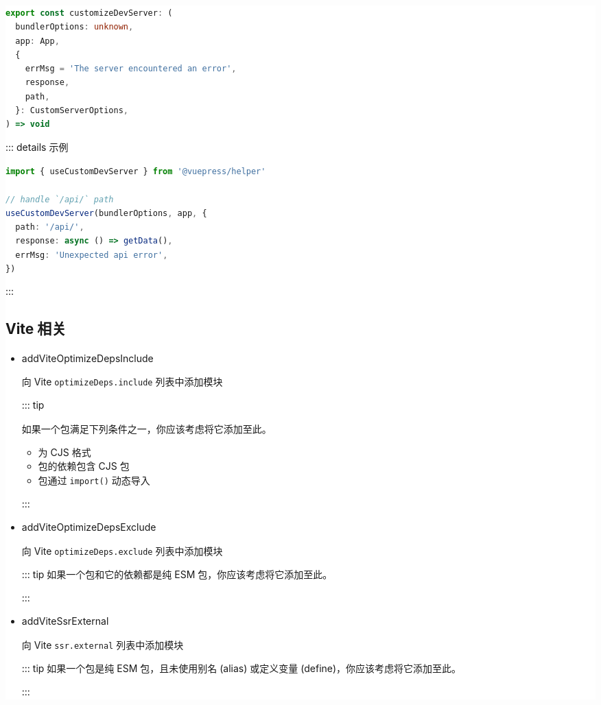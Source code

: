 ```ts
export const customizeDevServer: (
  bundlerOptions: unknown,
  app: App,
  {
    errMsg = 'The server encountered an error',
    response,
    path,
  }: CustomServerOptions,
) => void
```

::: details 示例

```ts
import { useCustomDevServer } from '@vuepress/helper'

// handle `/api/` path
useCustomDevServer(bundlerOptions, app, {
  path: '/api/',
  response: async () => getData(),
  errMsg: 'Unexpected api error',
})
```

:::

## Vite 相关

- addViteOptimizeDepsInclude

  向 Vite `optimizeDeps.include` 列表中添加模块

  ::: tip

  如果一个包满足下列条件之一，你应该考虑将它添加至此。

  - 为 CJS 格式
  - 包的依赖包含 CJS 包
  - 包通过 `import()` 动态导入

  :::

- addViteOptimizeDepsExclude

  向 Vite `optimizeDeps.exclude` 列表中添加模块

  ::: tip 如果一个包和它的依赖都是纯 ESM 包，你应该考虑将它添加至此。

  :::

- addViteSsrExternal

  向 Vite `ssr.external` 列表中添加模块

  ::: tip 如果一个包是纯 ESM 包，且未使用别名 (alias) 或定义变量 (define)，你应该考虑将它添加至此。

  :::
